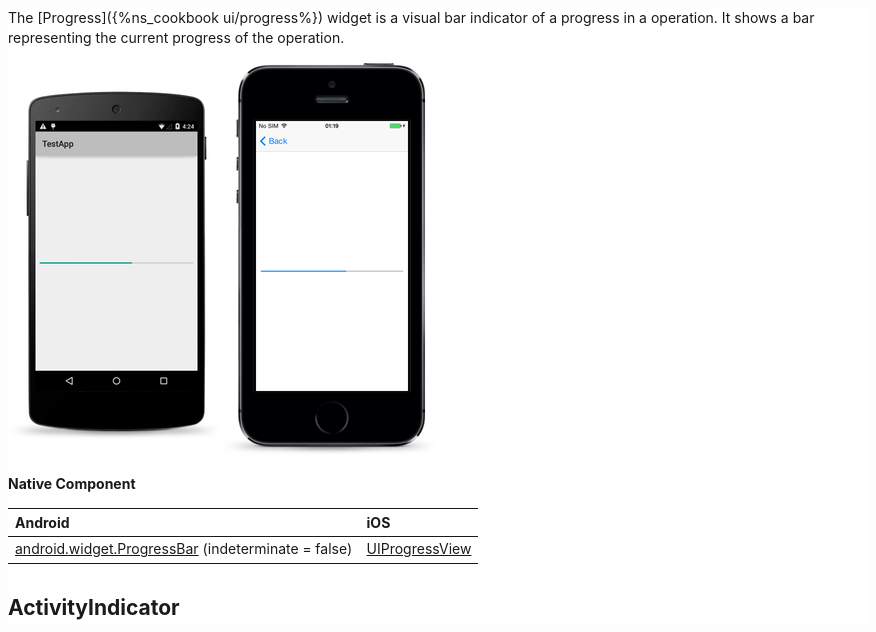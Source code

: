 The [Progress]({%ns_cookbook ui/progress%}) widget is a visual bar indicator of a progress in a operation. It shows a bar representing the current progress of the operation.

![progress android](../img/gallery/android/progressPage.png "progress android")![progress ios](../img/gallery/ios/progressPage.png "progress ios")

**Native Component**

| Android                | iOS      |
|:-----------------------|:---------|
| [android.widget.ProgressBar](http://developer.android.com/reference/android/widget/ProgressBar.html) (indeterminate = false) | [UIProgressView](https://developer.apple.com/library/ios/documentation/UIKit/Reference/UIProgressView_Class/) |

## ActivityIndicator
